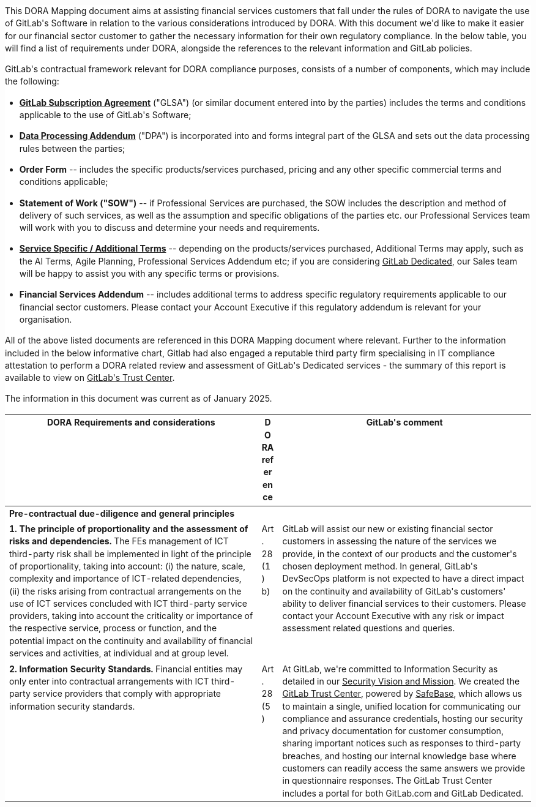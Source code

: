 This DORA Mapping document aims at assisting financial services customers that fall under the rules of DORA to navigate the use of GitLab's Software in relation to the various considerations introduced by DORA. With this document we'd like to make it easier for our financial sector customer to gather the necessary information for their own regulatory compliance. In the below table, you will find a list of requirements under DORA, alongside the references to the relevant information and GitLab policies.

GitLab's contractual framework relevant for DORA compliance purposes, consists of a number of components, which may include the following:

- [**GitLab Subscription Agreement**](/handbook/legal/subscription-agreement/) ("GLSA") (or similar document entered into by the parties) includes the terms and conditions applicable to the use of GitLab's Software;

- [**Data Processing Addendum**](/handbook/legal/data-processing-agreement/) ("DPA") is incorporated into and forms integral part of the GLSA and sets out the data processing rules between the parties;

- **Order Form** -- includes the specific products/services purchased, pricing and any other specific commercial terms and conditions applicable;

- **Statement of Work ("SOW")** -- if Professional Services are purchased, the SOW includes the description and method of delivery of such services, as well as the assumption and specific obligations of the parties etc. our Professional Services team will work with you to discuss and determine your needs and requirements.

- [**Service Specific / Additional Terms**](https://about.gitlab.com/terms/) -- depending on the products/services purchased, Additional Terms may apply, such as the AI Terms, Agile Planning, Professional Services Addendum etc; if you are considering [GitLab Dedicated](https://about.gitlab.com/dedicated/), our Sales team will be happy to assist you with any specific terms or provisions.

- **Financial Services Addendum** -- includes additional terms to address specific regulatory requirements applicable to our financial sector customers. Please contact your Account Executive if this regulatory addendum is relevant for your organisation.

All of the above listed documents are referenced in this DORA Mapping document where relevant. Further to the information included in the below informative chart, Gitlab had also engaged a reputable third party firm specialising in IT compliance attestation to perform a DORA related review and assessment of GitLab's Dedicated services - the summary of this report is available to view on [GitLab's Trust Center](https://trust.gitlab.com/).

The information in this document was current as of January 2025.

| DORA Requirements and considerations | DORA reference | GitLab's comment |
|---|---|---|
| **Pre-contractual due-diligence and general principles** | | |
| **1. The principle of proportionality and the assessment of risks and dependencies.** The FEs management of ICT third-party risk shall be implemented in light of the principle of proportionality, taking into account: (i) the nature, scale, complexity and importance of ICT-related dependencies, (ii) the risks arising from contractual arrangements on the use of ICT services concluded with ICT third-party service providers, taking into account the criticality or importance of the respective service, process or function, and the potential impact on the continuity and availability of financial services and activities, at individual and at group level. | Art. 28 (1) b) | GitLab will assist our new or existing financial sector customers in assessing the nature of the services we provide, in the context of our products and the customer's chosen deployment method. In general, GitLab's DevSecOps platform is not expected to have a direct impact on the continuity and availability of GitLab's customers' ability to deliver financial services to their customers. Please contact your Account Executive with any risk or impact assessment related questions and queries. |
| **2. Information Security Standards.** Financial entities may only enter into contractual arrangements with ICT third-party service providers that comply with appropriate information security standards. | Art. 28 (5) | At GitLab, we're committed to Information Security as detailed in our [Security Vision and Mission](/handbook/security/). We created the [GitLab Trust Center](https://trust.gitlab.com/), powered by [SafeBase](http://safebase.io/), which allows us to maintain a single, unified location for communicating our compliance and assurance credentials, hosting our security and privacy documentation for customer consumption, sharing important notices such as responses to third-party breaches, and hosting our internal knowledge base where customers can readily access the same answers we provide in questionnaire responses. The GitLab Trust Center includes a portal for both GitLab.com and GitLab Dedicated. |